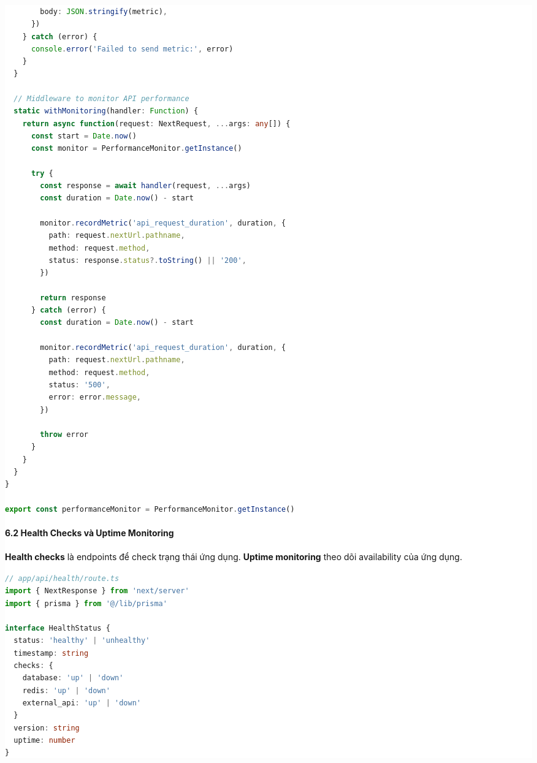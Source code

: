 ```typescript
        body: JSON.stringify(metric),
      })
    } catch (error) {
      console.error('Failed to send metric:', error)
    }
  }

  // Middleware to monitor API performance
  static withMonitoring(handler: Function) {
    return async function(request: NextRequest, ...args: any[]) {
      const start = Date.now()
      const monitor = PerformanceMonitor.getInstance()
      
      try {
        const response = await handler(request, ...args)
        const duration = Date.now() - start
        
        monitor.recordMetric('api_request_duration', duration, {
          path: request.nextUrl.pathname,
          method: request.method,
          status: response.status?.toString() || '200',
        })
        
        return response
      } catch (error) {
        const duration = Date.now() - start
        
        monitor.recordMetric('api_request_duration', duration, {
          path: request.nextUrl.pathname,
          method: request.method,
          status: '500',
          error: error.message,
        })
        
        throw error
      }
    }
  }
}

export const performanceMonitor = PerformanceMonitor.getInstance()
```

#### 6.2 Health Checks và Uptime Monitoring

**Health checks** là endpoints để check trạng thái ứng dụng. **Uptime monitoring** theo dõi availability của ứng dụng.

```typescript
// app/api/health/route.ts
import { NextResponse } from 'next/server'
import { prisma } from '@/lib/prisma'

interface HealthStatus {
  status: 'healthy' | 'unhealthy'
  timestamp: string
  checks: {
    database: 'up' | 'down'
    redis: 'up' | 'down'
    external_api: 'up' | 'down'
  }
  version: string
  uptime: number
}
```